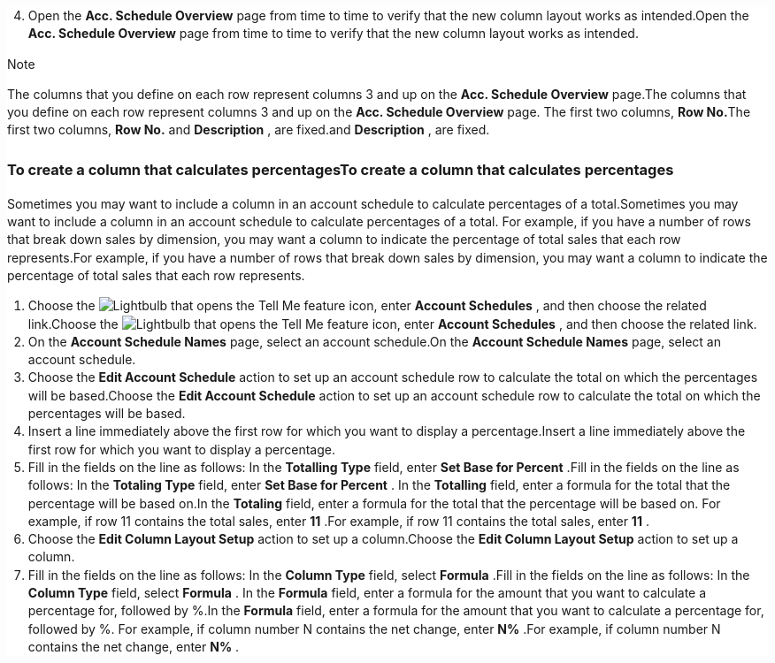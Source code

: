 4. <span data-ttu-id="1d2b7-168">Open the **Acc. Schedule Overview** page from time to time to verify that the new column layout works as intended.</span><span class="sxs-lookup"><span data-stu-id="1d2b7-168">Open the **Acc. Schedule Overview** page from time to time to verify that the new column layout works as intended.</span></span>

> [!NOTE]
> <span data-ttu-id="1d2b7-169">The columns that you define on each row represent columns 3 and up on the **Acc. Schedule Overview** page.</span><span class="sxs-lookup"><span data-stu-id="1d2b7-169">The columns that you define on each row represent columns 3 and up on the **Acc. Schedule Overview** page.</span></span> <span data-ttu-id="1d2b7-170">The first two columns, **Row No.**</span><span class="sxs-lookup"><span data-stu-id="1d2b7-170">The first two columns, **Row No.**</span></span> <span data-ttu-id="1d2b7-171">and **Description** , are fixed.</span><span class="sxs-lookup"><span data-stu-id="1d2b7-171">and **Description** , are fixed.</span></span>  

### <a name="to-create-a-column-that-calculates-percentages"></a><span data-ttu-id="1d2b7-172">To create a column that calculates percentages</span><span class="sxs-lookup"><span data-stu-id="1d2b7-172">To create a column that calculates percentages</span></span>

<span data-ttu-id="1d2b7-173">Sometimes you may want to include a column in an account schedule to calculate percentages of a total.</span><span class="sxs-lookup"><span data-stu-id="1d2b7-173">Sometimes you may want to include a column in an account schedule to calculate percentages of a total.</span></span> <span data-ttu-id="1d2b7-174">For example, if you have a number of rows that break down sales by dimension, you may want a column to indicate the percentage of total sales that each row represents.</span><span class="sxs-lookup"><span data-stu-id="1d2b7-174">For example, if you have a number of rows that break down sales by dimension, you may want a column to indicate the percentage of total sales that each row represents.</span></span>

1. <span data-ttu-id="1d2b7-175">Choose the ![Lightbulb that opens the Tell Me feature](media/ui-search/search_small.png "Tell me what you want to do") icon, enter **Account Schedules** , and then choose the related link.</span><span class="sxs-lookup"><span data-stu-id="1d2b7-175">Choose the ![Lightbulb that opens the Tell Me feature](media/ui-search/search_small.png "Tell me what you want to do") icon, enter **Account Schedules** , and then choose the related link.</span></span>
2. <span data-ttu-id="1d2b7-176">On the **Account Schedule Names** page, select an account schedule.</span><span class="sxs-lookup"><span data-stu-id="1d2b7-176">On the **Account Schedule Names** page, select an account schedule.</span></span>  
3. <span data-ttu-id="1d2b7-177">Choose the **Edit Account Schedule** action to set up an account schedule row to calculate the total on which the percentages will be based.</span><span class="sxs-lookup"><span data-stu-id="1d2b7-177">Choose the **Edit Account Schedule** action to set up an account schedule row to calculate the total on which the percentages will be based.</span></span>  
4. <span data-ttu-id="1d2b7-178">Insert a line immediately above the first row for which you want to display a percentage.</span><span class="sxs-lookup"><span data-stu-id="1d2b7-178">Insert a line immediately above the first row for which you want to display a percentage.</span></span>  
5. <span data-ttu-id="1d2b7-179">Fill in the fields on the line as follows: In the **Totalling Type** field, enter **Set Base for Percent** .</span><span class="sxs-lookup"><span data-stu-id="1d2b7-179">Fill in the fields on the line as follows: In the **Totaling Type** field, enter **Set Base for Percent** .</span></span> <span data-ttu-id="1d2b7-180">In the **Totalling** field, enter a formula for the total that the percentage will be based on.</span><span class="sxs-lookup"><span data-stu-id="1d2b7-180">In the **Totaling** field, enter a formula for the total that the percentage will be based on.</span></span> <span data-ttu-id="1d2b7-181">For example, if row 11 contains the total sales, enter **11** .</span><span class="sxs-lookup"><span data-stu-id="1d2b7-181">For example, if row 11 contains the total sales, enter **11** .</span></span>  
6. <span data-ttu-id="1d2b7-182">Choose the **Edit Column Layout Setup** action to set up a column.</span><span class="sxs-lookup"><span data-stu-id="1d2b7-182">Choose the **Edit Column Layout Setup** action to set up a column.</span></span>  
7. <span data-ttu-id="1d2b7-183">Fill in the fields on the line as follows: In the **Column Type** field, select **Formula** .</span><span class="sxs-lookup"><span data-stu-id="1d2b7-183">Fill in the fields on the line as follows: In the **Column Type** field, select **Formula** .</span></span> <span data-ttu-id="1d2b7-184">In the **Formula** field, enter a formula for the amount that you want to calculate a percentage for, followed by %.</span><span class="sxs-lookup"><span data-stu-id="1d2b7-184">In the **Formula** field, enter a formula for the amount that you want to calculate a percentage for, followed by %.</span></span> <span data-ttu-id="1d2b7-185">For example, if column number N contains the net change, enter **N%** .</span><span class="sxs-lookup"><span data-stu-id="1d2b7-185">For example, if column number N contains the net change, enter **N%** .</span></span>  